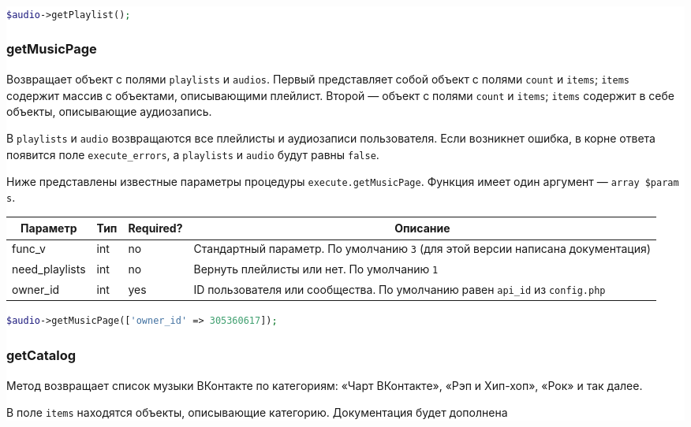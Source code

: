 ```php
$audio->getPlaylist();
```

### getMusicPage
Возвращает объект с полями `playlists` и `audios`. Первый представляет собой объект с полями `count` и `items`; `items` содержит массив с объектами, описывающими плейлист. Второй — объект с полями `count` и `items`; `items` содержит в себе объекты, описывающие аудиозапись.

В `playlists` и `audio` возвращаются все плейлисты и аудиозаписи пользователя. Если возникнет ошибка, в корне ответа появится поле `execute_errors`, а `playlists` и `audio` будут равны `false`.

Ниже представлены известные параметры процедуры `execute.getMusicPage`. Функция имеет один аргумент — `array $params`.

| Параметр       | Тип | Required? | Описание                                                                       |
|----------------|-----|-----------|--------------------------------------------------------------------------------|
| func_v         | int | no        | Стандартный параметр. По умолчанию `3` (для этой версии написана документация) |
| need_playlists | int | no        | Вернуть плейлисты или нет. По умолчанию `1`                                    |
| owner_id       | int | yes       | ID пользователя или сообщества. По умолчанию равен `api_id` из `config.php`    |

```php
$audio->getMusicPage(['owner_id' => 305360617]);
```

### getCatalog
Метод возвращает список музыки ВКонтакте по категориям: «Чарт ВКонтакте», «Рэп и Хип-хоп», «Рок» и так далее.

В поле `items` находятся объекты, описывающие категорию. Документация будет дополнена